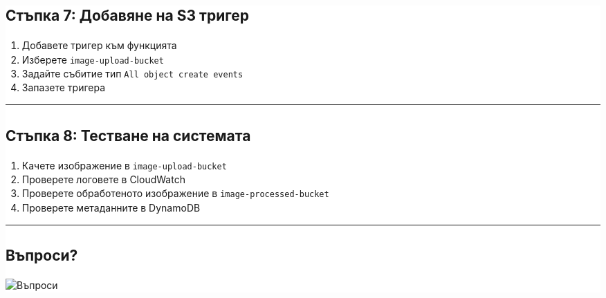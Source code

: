 ## Стъпка 7: Добавяне на S3 тригер

1. Добавете тригер към функцията
2. Изберете `image-upload-bucket`
3. Задайте събитие тип `All object create events`
4. Запазете тригера

---

## Стъпка 8: Тестване на системата

1. Качете изображение в `image-upload-bucket`
2. Проверете логовете в CloudWatch
3. Проверете обработеното изображение в `image-processed-bucket`
4. Проверете метаданните в DynamoDB

---

## Въпроси?

![Въпроси](https://i.imgur.com/1XZtVnL.png)
